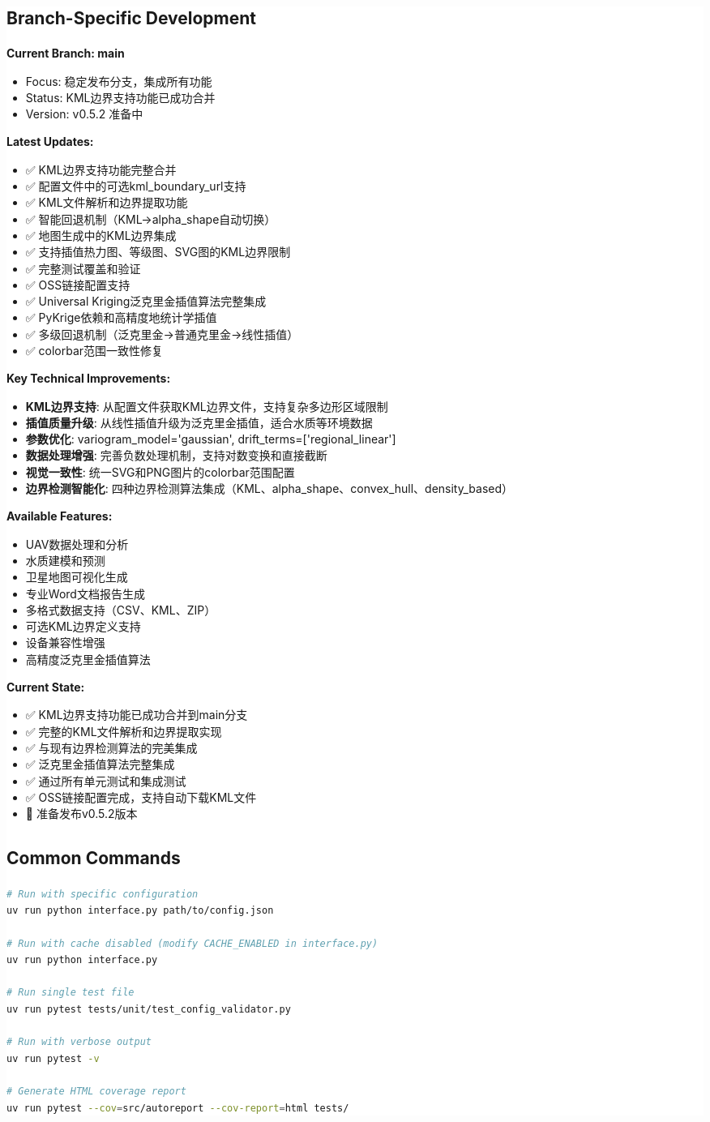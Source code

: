 ## Branch-Specific Development

**Current Branch: main**
- Focus: 稳定发布分支，集成所有功能
- Status: KML边界支持功能已成功合并
- Version: v0.5.2 准备中

**Latest Updates:**
- ✅ KML边界支持功能完整合并
- ✅ 配置文件中的可选kml_boundary_url支持
- ✅ KML文件解析和边界提取功能
- ✅ 智能回退机制（KML→alpha_shape自动切换）
- ✅ 地图生成中的KML边界集成
- ✅ 支持插值热力图、等级图、SVG图的KML边界限制
- ✅ 完整测试覆盖和验证
- ✅ OSS链接配置支持
- ✅ Universal Kriging泛克里金插值算法完整集成
- ✅ PyKrige依赖和高精度地统计学插值
- ✅ 多级回退机制（泛克里金→普通克里金→线性插值）
- ✅ colorbar范围一致性修复

**Key Technical Improvements:**
- **KML边界支持**: 从配置文件获取KML边界文件，支持复杂多边形区域限制
- **插值质量升级**: 从线性插值升级为泛克里金插值，适合水质等环境数据
- **参数优化**: variogram_model='gaussian', drift_terms=['regional_linear']
- **数据处理增强**: 完善负数处理机制，支持对数变换和直接截断
- **视觉一致性**: 统一SVG和PNG图片的colorbar范围配置
- **边界检测智能化**: 四种边界检测算法集成（KML、alpha_shape、convex_hull、density_based）

**Available Features:**
- UAV数据处理和分析
- 水质建模和预测
- 卫星地图可视化生成
- 专业Word文档报告生成
- 多格式数据支持（CSV、KML、ZIP）
- 可选KML边界定义支持
- 设备兼容性增强
- 高精度泛克里金插值算法

**Current State:**
- ✅ KML边界支持功能已成功合并到main分支
- ✅ 完整的KML文件解析和边界提取实现
- ✅ 与现有边界检测算法的完美集成
- ✅ 泛克里金插值算法完整集成
- ✅ 通过所有单元测试和集成测试
- ✅ OSS链接配置完成，支持自动下载KML文件
- 🔄 准备发布v0.5.2版本

## Common Commands

```bash
# Run with specific configuration
uv run python interface.py path/to/config.json

# Run with cache disabled (modify CACHE_ENABLED in interface.py)
uv run python interface.py

# Run single test file
uv run pytest tests/unit/test_config_validator.py

# Run with verbose output
uv run pytest -v

# Generate HTML coverage report
uv run pytest --cov=src/autoreport --cov-report=html tests/
```
